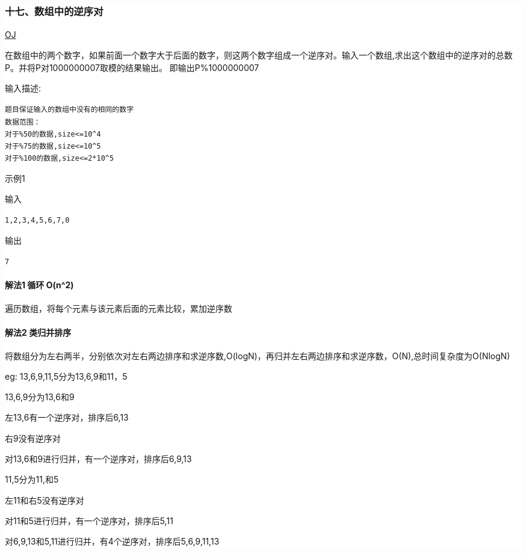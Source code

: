 ### 十七、数组中的逆序对

[OJ](https://www.nowcoder.com/practice/96bd6684e04a44eb80e6a68efc0ec6c5?tpId=13&tqId=11188&tPage=2&rp=1&ru=%2Fta%2Fcoding-interviews&qru=%2Fta%2Fcoding-interviews%2Fquestion-ranking)

在数组中的两个数字，如果前面一个数字大于后面的数字，则这两个数字组成一个逆序对。输入一个数组,求出这个数组中的逆序对的总数P。并将P对1000000007取模的结果输出。 即输出P%1000000007

 输入描述:

```
题目保证输入的数组中没有的相同的数字
数据范围：
对于%50的数据,size<=10^4	
对于%75的数据,size<=10^5	
对于%100的数据,size<=2*10^5
```

示例1

输入

```
1,2,3,4,5,6,7,0
```

输出

```
7
```

#### 解法1 循环 O(n^2)

遍历数组，将每个元素与该元素后面的元素比较，累加逆序数

#### 解法2 类归并排序

将数组分为左右两半，分别依次对左右两边排序和求逆序数,O(logN)，再归并左右两边排序和求逆序数，O(N),总时间复杂度为O(NlogN)

eg: 13,6,9,11,5分为13,6,9和11，5



13,6,9分为13,6和9

左13,6有一个逆序对，排序后6,13

右9没有逆序对

对13,6和9进行归并，有一个逆序对，排序后6,9,13



11,5分为11,和5

左11和右5没有逆序对

对11和5进行归并，有一个逆序对，排序后5,11



对6,9,13和5,11进行归并，有4个逆序对，排序后5,6,9,11,13
